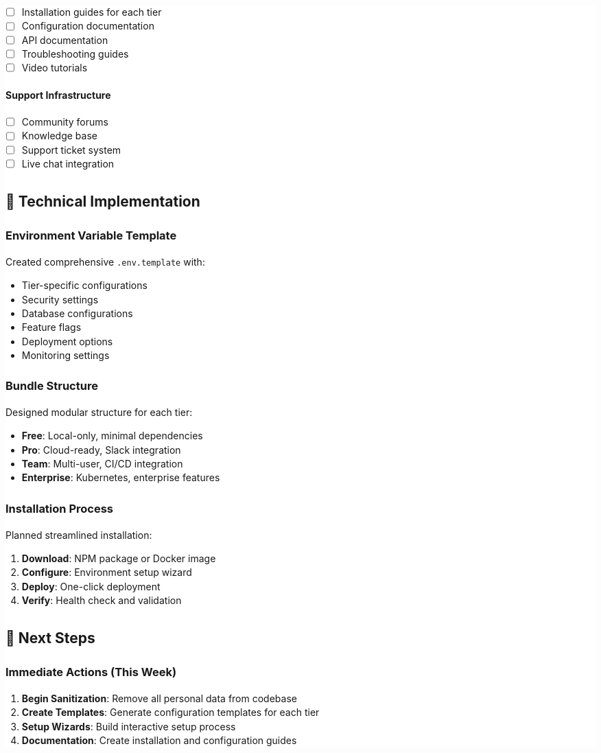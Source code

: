 - [ ] Installation guides for each tier
- [ ] Configuration documentation
- [ ] API documentation
- [ ] Troubleshooting guides
- [ ] Video tutorials

#### **Support Infrastructure**

- [ ] Community forums
- [ ] Knowledge base
- [ ] Support ticket system
- [ ] Live chat integration

## 🔧 Technical Implementation

### **Environment Variable Template**

Created comprehensive `.env.template` with:

- Tier-specific configurations
- Security settings
- Database configurations
- Feature flags
- Deployment options
- Monitoring settings

### **Bundle Structure**

Designed modular structure for each tier:

- **Free**: Local-only, minimal dependencies
- **Pro**: Cloud-ready, Slack integration
- **Team**: Multi-user, CI/CD integration
- **Enterprise**: Kubernetes, enterprise features

### **Installation Process**

Planned streamlined installation:

1. **Download**: NPM package or Docker image
2. **Configure**: Environment setup wizard
3. **Deploy**: One-click deployment
4. **Verify**: Health check and validation

## 🎯 Next Steps

### **Immediate Actions (This Week)**

1. **Begin Sanitization**: Remove all personal data from codebase
2. **Create Templates**: Generate configuration templates for each tier
3. **Setup Wizards**: Build interactive setup process
4. **Documentation**: Create installation and configuration guides

